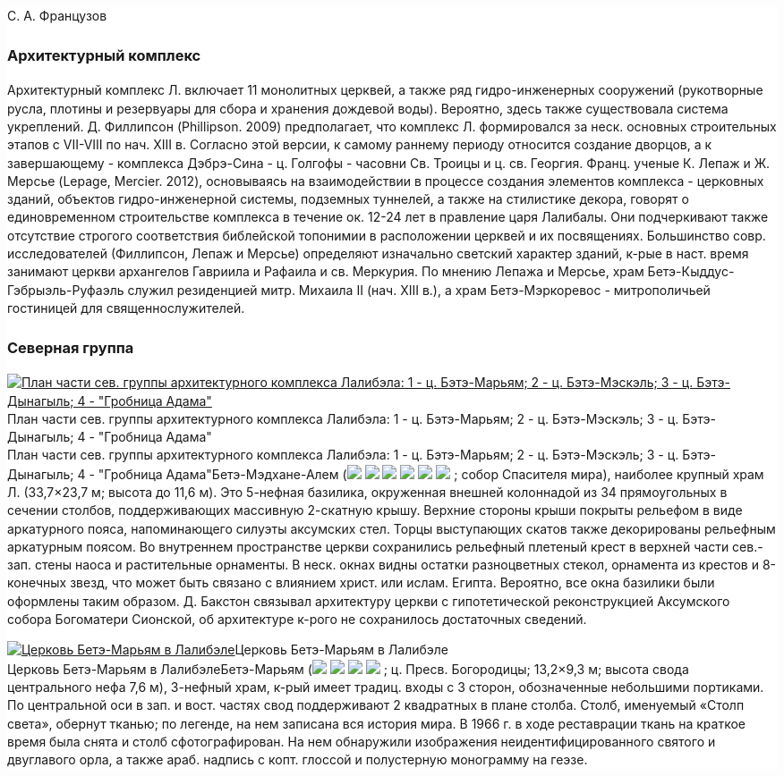 С. А. Французов 

### Архитектурный комплекс

Архитектурный комплекс Л. включает 11 монолитных церквей, а также ряд гидро-инженерных сооружений (рукотворные русла, плотины и резервуары для сбора и хранения дождевой воды). Вероятно, здесь также существовала система укреплений. Д. Филлипсон (Phillipson. 2009) предполагает, что комплекс Л. формировался за неск. основных строительных этапов с VII-VIII по нач. XIII в. Согласно этой версии, к самому раннему периоду относится создание дворцов, а к завершающему - комплекса Дэбрэ-Сина - ц. Голгофы - часовни Св. Троицы и ц. св. Георгия. Франц. ученые К. Лепаж и Ж. Мерсье (Lepage, Mercier. 2012), основываясь на взаимодействии в процессе создания элементов комплекса - церковных зданий, объектов гидро-инженерной системы, подземных туннелей, а также на стилистике декора, говорят о единовременном строительстве комплекса в течение ок. 12-24 лет в правление царя Лалибалы. Они подчеркивают также отсутствие строгого соответствия библейской топонимии в расположении церквей и их посвящениях. Большинство совр. исследователей (Филлипсон, Лепаж и Мерсье) определяют изначально светский характер зданий, к-рые в наст. время занимают церкви архангелов Гавриила и Рафаила и св. Меркурия. По мнению Лепажа и Мерсье, храм Бетэ-Кыддус-Гэбрыэль-Руфаэль служил резиденцией митр. Михаила II (нач. XIII в.), а храм Бетэ-Мэркоревос - митрополичьей гостиницей для священнослужителей.

### Северная группа

[![План части сев. группы архитектурного комплекса Лалибэла: 1 - ц. Бэтэ-Марьям; 2 - ц. Бэтэ-Мэскэль; 3 - ц. Бэтэ- Дынагыль; 4 - &quot;Гробница Адама&quot;](https://pravenc.ru/data/2019/08/18/1236505342/i200.jpg "Кликните для увеличения картинки")](https://pravenc.ru/data/2019/08/18/1236505342/i400.jpg)План части сев. группы архитектурного комплекса Лалибэла: 1 - ц. Бэтэ-Марьям; 2 - ц. Бэтэ-Мэскэль; 3 - ц. Бэтэ- Дынагыль; 4 - "Гробница Адама"  
План части сев. группы архитектурного комплекса Лалибэла: 1 - ц. Бэтэ-Марьям; 2 - ц. Бэтэ-Мэскэль; 3 - ц. Бэтэ- Дынагыль; 4 - "Гробница Адама"Бетэ-Мэдхане-Алем (![](<https://pravenc.ru/char/26110/xcaxf4xcc /image.png>) ![](<https://pravenc.ru/char/26110/ xb5 /image.png>) ![](<https://pravenc.ru/char/26110/ xc33xcexcfxf4 /image.png>) ![](<https://pravenc.ru/char/26110/ xb5 /image.png>) ![](<https://pravenc.ru/char/26110/ xd5xc1I /image.png>) ![](<https://pravenc.ru/char/26110/ xb5/image.png>) ; собор Спасителя мира), наиболее крупный храм Л. (33,7×23,7 м; высота до 11,6 м). Это 5-нефная базилика, окруженная внешней колоннадой из 34 прямоугольных в сечении столбов, поддерживающих массивную 2-скатную крышу. Верхние стороны крыши покрыты рельефом в виде аркатурного пояса, напоминающего силуэты аксумских стел. Торцы выступающих скатов также декорированы рельефным аркатурным поясом. Во внутреннем пространстве церкви сохранились рельефный плетеный крест в верхней части сев.-зап. стены наоса и растительные орнаменты. В неск. окнах видны остатки разноцветных стекол, орнамента из крестов и 8-конечных звезд, что может быть связано с влиянием христ. или ислам. Египта. Вероятно, все окна базилики были оформлены таким образом. Д. Бакстон связывал архитектуру церкви с гипотетической реконструкцией Аксумского собора Богоматери Сионской, об архитектуре к-рого не сохранилось достаточных сведений.

[![Церковь Бетэ-Марьям в Лалибэле](https://pravenc.ru/data/2019/08/18/1236503877/i200.jpg "Кликните для увеличения картинки")](https://pravenc.ru/data/2019/08/18/1236503877/i400.jpg)Церковь Бетэ-Марьям в Лалибэле  
Церковь Бетэ-Марьям в ЛалибэлеБетэ-Марьям (![](<https://pravenc.ru/char/26110/xcaxf4xcc /image.png>) ![](<https://pravenc.ru/char/26110/ xb5 /image.png>) ![](<https://pravenc.ru/char/26110/ HRx8cI /image.png>) ![](<https://pravenc.ru/char/26110/ xb5/image.png>) ; ц. Пресв. Богородицы; 13,2×9,3 м; высота свода центрального нефа 7,6 м), 3-нефный храм, к-рый имеет традиц. входы с 3 сторон, обозначенные небольшими портиками. По центральной оси в зап. и вост. частях свод поддерживают 2 квадратных в плане столба. Столб, именуемый «Столп света», обернут тканью; по легенде, на нем записана вся история мира. В 1966 г. в ходе реставрации ткань на краткое время была снята и столб сфотографирован. На нем обнаружили изображения неидентифицированного святого и двуглавого орла, а также араб. надпись с копт. глоссой и полустерную монограмму на геэзе.
